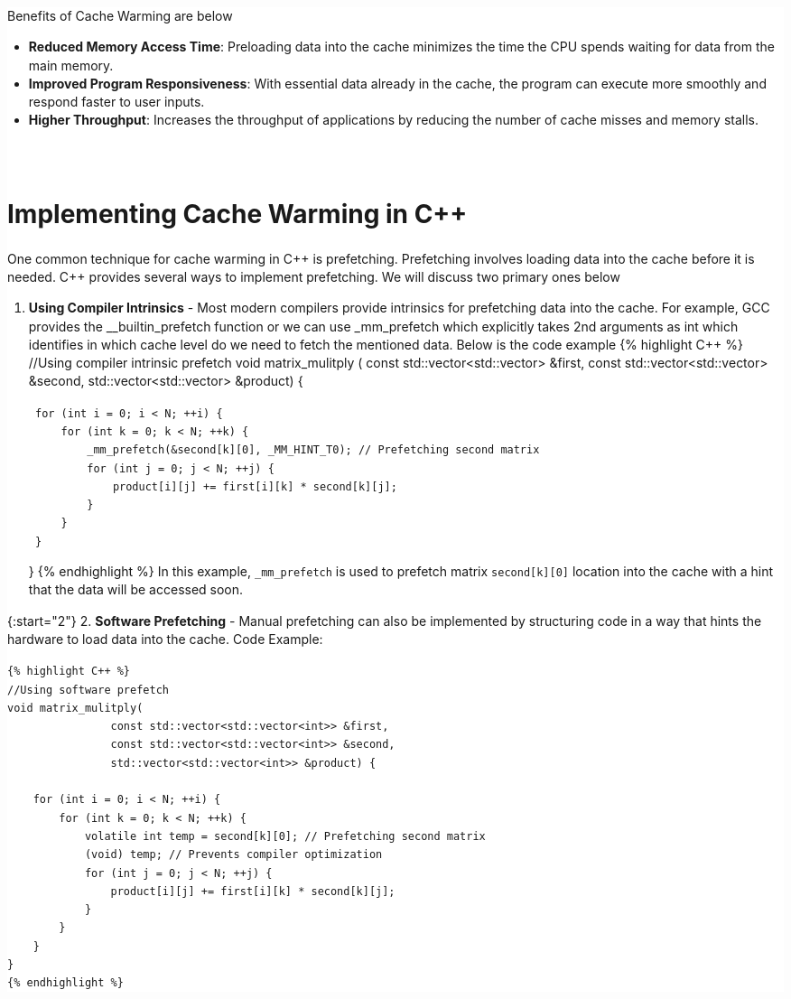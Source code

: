 Benefits of Cache Warming are below
- **Reduced Memory Access Time**: Preloading data into the cache minimizes the time the CPU spends waiting for data from the main memory.
- **Improved Program Responsiveness**: With essential data already in the cache, the program can execute more smoothly and respond faster to user inputs.
- **Higher Throughput**: Increases the throughput of applications by reducing the number of cache misses and memory stalls.

<br />

# Implementing Cache Warming in C++

One common technique for cache warming in C++ is prefetching. Prefetching involves loading data into the cache before it is needed. C++ provides several ways to implement prefetching. We will discuss two primary ones below

1. **Using Compiler Intrinsics** -
    Most modern compilers provide intrinsics for prefetching data into the cache. For example, GCC provides the __builtin_prefetch function or we can use _mm_prefetch which explicitly takes 2nd arguments as int which identifies in which cache level do we need to fetch the mentioned data. Below is the code example
    {% highlight C++ %}
    //Using compiler intrinsic prefetch
    void matrix_mulitply (
                    const std::vector<std::vector<int>> &first, 
                    const std::vector<std::vector<int>> &second,
                    std::vector<std::vector<int>> &product) {

        for (int i = 0; i < N; ++i) {
            for (int k = 0; k < N; ++k) {
                _mm_prefetch(&second[k][0], _MM_HINT_T0); // Prefetching second matrix
                for (int j = 0; j < N; ++j) {
                    product[i][j] += first[i][k] * second[k][j];
                }
            }
        }
    }
    {% endhighlight %}
In this example, ```_mm_prefetch``` is used to prefetch matrix ```second[k][0]``` location into the cache with a hint that the data will be accessed soon.

{:start="2"}
2. **Software Prefetching** -
    Manual prefetching can also be implemented by structuring code in a way that hints the hardware to load data into the cache.
    Code Example:

    {% highlight C++ %}
    //Using software prefetch
    void matrix_mulitply(
                    const std::vector<std::vector<int>> &first,
                    const std::vector<std::vector<int>> &second,
                    std::vector<std::vector<int>> &product) {

        for (int i = 0; i < N; ++i) {
            for (int k = 0; k < N; ++k) {
                volatile int temp = second[k][0]; // Prefetching second matrix
                (void) temp; // Prevents compiler optimization
                for (int j = 0; j < N; ++j) {
                    product[i][j] += first[i][k] * second[k][j];
                }
            }
        }
    }
    {% endhighlight %}
